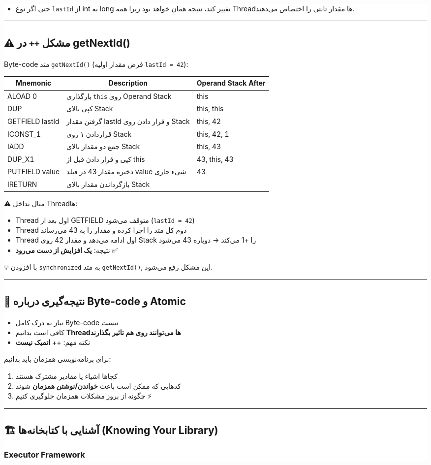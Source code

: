 * حتی اگر نوع `lastId` از int به long تغییر کند، نتیجه همان خواهد بود زیرا همه Threadها مقدار ثابتی را اختصاص می‌دهند.

---

## ⚠️ مشکل `++` در getNextId()

Byte-code متد `getNextId()` (فرض مقدار اولیه `lastId = 42`):

| Mnemonic        | Description                              | Operand Stack After |
| --------------- | ---------------------------------------- | ------------------- |
| ALOAD 0         | بارگذاری `this` روی Operand Stack        | this                |
| DUP             | کپی بالای Stack                          | this, this          |
| GETFIELD lastId | گرفتن مقدار lastId و قرار دادن روی Stack | this, 42            |
| ICONST_1        | قراردادن ۱ روی Stack                     | this, 42, 1         |
| IADD            | جمع دو مقدار بالای Stack                 | this, 43            |
| DUP_X1          | کپی و قرار دادن قبل از this              | 43, this, 43        |
| PUTFIELD value  | ذخیره مقدار 43 در فیلد value شیء جاری    | 43                  |
| IRETURN         | بازگرداندن مقدار بالای Stack             | <empty>             |

⚠️ مثال تداخل Threadها:

* Thread اول بعد از GETFIELD متوقف می‌شود (`lastId = 42`)
* Thread دوم کل متد را اجرا کرده و مقدار را به 43 می‌رساند
* Thread اول ادامه می‌دهد و مقدار 42 روی Stack را +1 می‌کند → دوباره 43 می‌شود
* نتیجه: **یک افزایش از دست می‌رود** ✅

💡 با افزودن `synchronized` به متد `getNextId()`, این مشکل رفع می‌شود.

---

## 🔹 نتیجه‌گیری درباره Byte-code و Atomic

* نیاز به درک کامل Byte-code نیست
* کافی است بدانیم **Threadها می‌توانند روی هم تاثیر بگذارند**
* نکته مهم: ++ **اتمیک نیست**

برای برنامه‌نویسی همزمان باید بدانیم:

1. کجاها اشیاء یا مقادیر مشترک هستند
2. کدهایی که ممکن است باعث **خواندن/نوشتن همزمان** شوند
3. چگونه از بروز مشکلات همزمان جلوگیری کنیم ⚡

---

## 🏗️ آشنایی با کتابخانه‌ها (Knowing Your Library)

### Executor Framework
